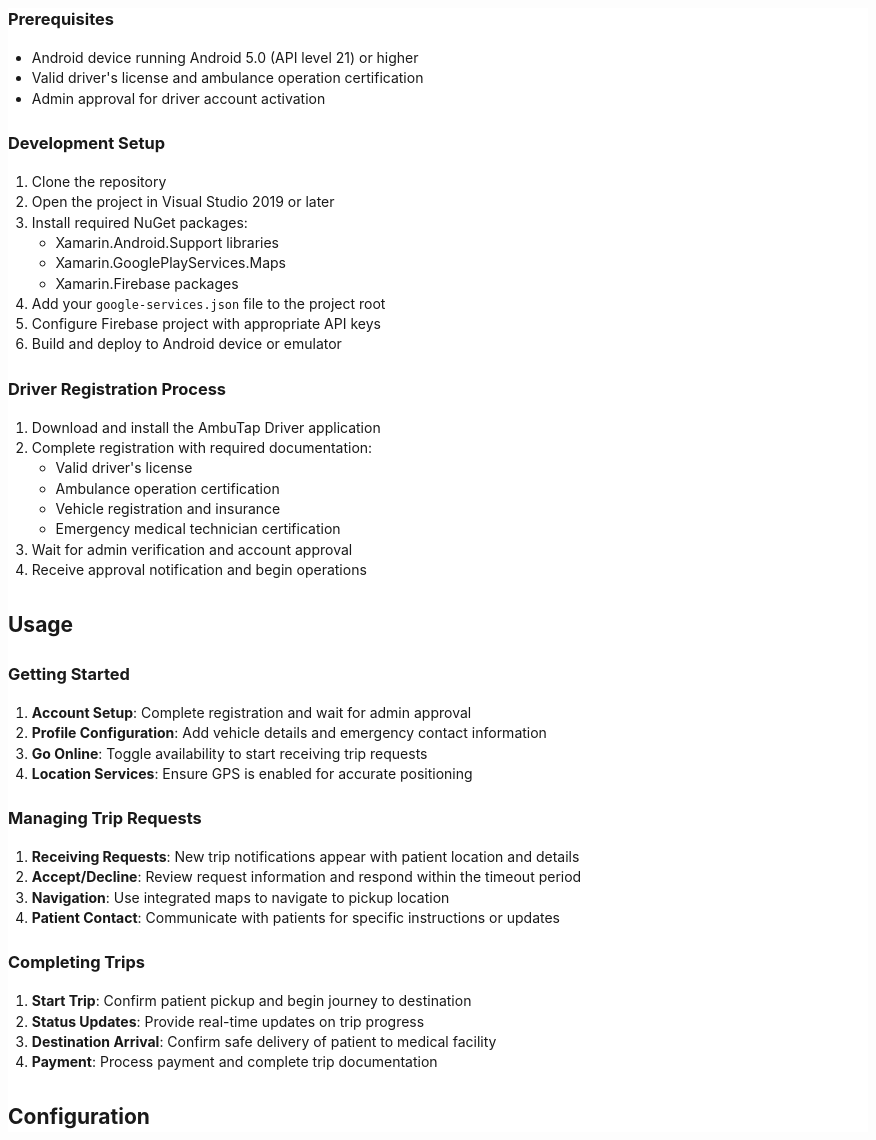 ### Prerequisites
- Android device running Android 5.0 (API level 21) or higher
- Valid driver's license and ambulance operation certification
- Admin approval for driver account activation

### Development Setup
1. Clone the repository
2. Open the project in Visual Studio 2019 or later
3. Install required NuGet packages:
   - Xamarin.Android.Support libraries
   - Xamarin.GooglePlayServices.Maps
   - Xamarin.Firebase packages
4. Add your `google-services.json` file to the project root
5. Configure Firebase project with appropriate API keys
6. Build and deploy to Android device or emulator

### Driver Registration Process
1. Download and install the AmbuTap Driver application
2. Complete registration with required documentation:
   - Valid driver's license
   - Ambulance operation certification
   - Vehicle registration and insurance
   - Emergency medical technician certification
3. Wait for admin verification and account approval
4. Receive approval notification and begin operations

## Usage

### Getting Started
1. **Account Setup**: Complete registration and wait for admin approval
2. **Profile Configuration**: Add vehicle details and emergency contact information
3. **Go Online**: Toggle availability to start receiving trip requests
4. **Location Services**: Ensure GPS is enabled for accurate positioning

### Managing Trip Requests
1. **Receiving Requests**: New trip notifications appear with patient location and details
2. **Accept/Decline**: Review request information and respond within the timeout period
3. **Navigation**: Use integrated maps to navigate to pickup location
4. **Patient Contact**: Communicate with patients for specific instructions or updates

### Completing Trips
1. **Start Trip**: Confirm patient pickup and begin journey to destination
2. **Status Updates**: Provide real-time updates on trip progress
3. **Destination Arrival**: Confirm safe delivery of patient to medical facility
4. **Payment**: Process payment and complete trip documentation

## Configuration
